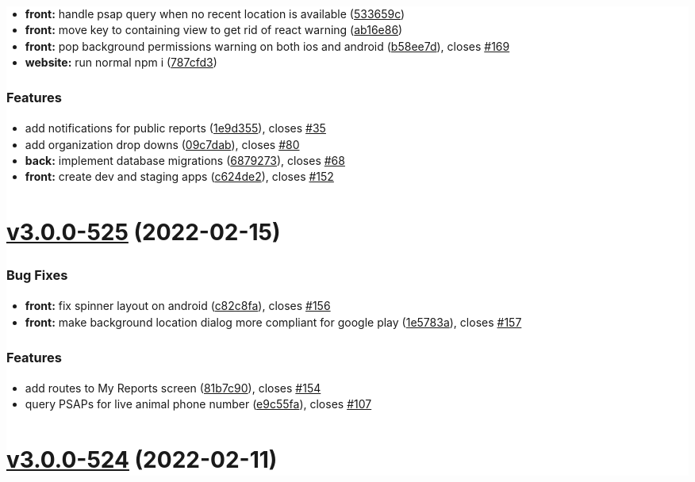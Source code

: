 * **front:** handle psap query when no recent location is available ([533659c](https://github.com/agrc/roadkill-mobile/commit/533659c0937ce6af67858790c989f0518ab599cf))
* **front:** move key to containing view to get rid of react warning ([ab16e86](https://github.com/agrc/roadkill-mobile/commit/ab16e86af45a429b002c2e064c0edbce30f5063a))
* **front:** pop background permissions warning on both ios and android ([b58ee7d](https://github.com/agrc/roadkill-mobile/commit/b58ee7db04210de723b689f4a6177a992a1cbdc9)), closes [#169](https://github.com/agrc/roadkill-mobile/issues/169)
* **website:** run normal npm i ([787cfd3](https://github.com/agrc/roadkill-mobile/commit/787cfd3393b7b7fe87f721caf892a5d92f1445d2))


### Features

* add notifications for public reports ([1e9d355](https://github.com/agrc/roadkill-mobile/commit/1e9d35599dde139ae2582ce8e1ad636ec5da0dd3)), closes [#35](https://github.com/agrc/roadkill-mobile/issues/35)
* add organization drop downs ([09c7dab](https://github.com/agrc/roadkill-mobile/commit/09c7dab4cfd599f25d75647fa6b70967aa71aec3)), closes [#80](https://github.com/agrc/roadkill-mobile/issues/80)
* **back:** implement database migrations ([6879273](https://github.com/agrc/roadkill-mobile/commit/6879273c3d9d03c88dcaa05a457d5ed8a10edd18)), closes [#68](https://github.com/agrc/roadkill-mobile/issues/68)
* **front:** create dev and staging apps ([c624de2](https://github.com/agrc/roadkill-mobile/commit/c624de29c0e117ad710af32a0880d0adab13d294)), closes [#152](https://github.com/agrc/roadkill-mobile/issues/152)



# [v3.0.0-525](https://github.com/agrc/roadkill-mobile/compare/v3.0.0-524...v3.0.0-525) (2022-02-15)


### Bug Fixes

* **front:** fix spinner layout on android ([c82c8fa](https://github.com/agrc/roadkill-mobile/commit/c82c8fa9ea40dfe7ddd288e61feaf1f036e7a57c)), closes [#156](https://github.com/agrc/roadkill-mobile/issues/156)
* **front:** make background location dialog more compliant for google play ([1e5783a](https://github.com/agrc/roadkill-mobile/commit/1e5783abdd9ca25c19ce70c86385f2f4d737eefb)), closes [#157](https://github.com/agrc/roadkill-mobile/issues/157)


### Features

* add routes to My Reports screen ([81b7c90](https://github.com/agrc/roadkill-mobile/commit/81b7c902861286e9e84c8b2a62697af92d69b529)), closes [#154](https://github.com/agrc/roadkill-mobile/issues/154)
* query PSAPs for live animal phone number ([e9c55fa](https://github.com/agrc/roadkill-mobile/commit/e9c55fa7ccbe8ab5a304a95c6b92eff73c08da02)), closes [#107](https://github.com/agrc/roadkill-mobile/issues/107)



# [v3.0.0-524](https://github.com/agrc/roadkill-mobile/compare/v3.0.0-522...v3.0.0-524) (2022-02-11)
